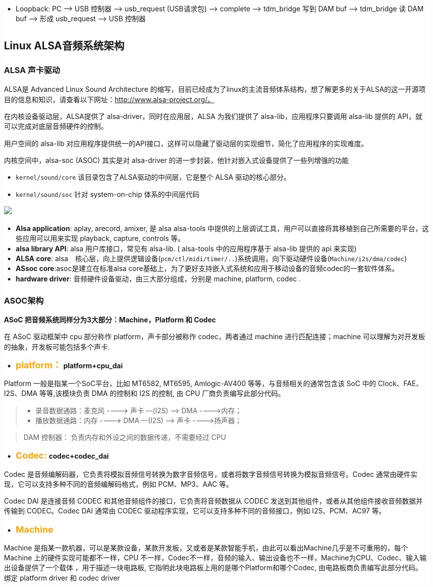 - Loopback: PC --> USB 控制器 --> usb_request (USB请求包) --> complete --> tdm_bridge 写到 DAM buf --> tdm_bridge 读 DAM buf --> 形成 usb_request --> USB 控制器

## Linux ALSA音频系统架构

### ALSA 声卡驱动

ALSA是 Advanced Linux Sound Architecture 的缩写，目前已经成为了linux的主流音频体系结构，想了解更多的关于ALSA的这一开源项目的信息和知识，请查看以下网址：http://www.alsa-project.org/。

在内核设备驱动层，ALSA提供了 alsa-driver，同时在应用层，ALSA 为我们提供了 alsa-lib，应用程序只要调用 alsa-lib 提供的 API，就可以完成对底层音频硬件的控制。

用户空间的 alsa-lib 对应用程序提供统一的API接口，这样可以隐藏了驱动层的实现细节，简化了应用程序的实现难度。

内核空间中，alsa-soc (ASOC) 其实是对 alsa-driver 的进一步封装，他针对嵌入式设备提供了一些列增强的功能

- `kernel/sound/core` 该目录包含了ALSA驱动的中间层，它是整个 ALSA 驱动的核心部分。

- `kernel/sound/soc` 针对 system-on-chip 体系的中间层代码

![](https://cdn.staticaly.com/gh/kendall-cpp/blogPic@main/blog-01/alsa架构.3jj3illr82y0.webp)

- **Alsa application**: aplay, arecord, amixer, 是 alsa alsa-tools 中提供的上层调试工具，用户可以直接将其移植到自己所需要的平台，这些应用可以用来实现 playback, capture, controls 等。
- **alsa library API**: alsa 用户库接口，常见有 alsa-lib. ( alsa-tools 中的应用程序基于 alsa-lib 提供的 api 来实现)
- **ALSA core**: alsa　核心层，向上提供逻辑设备(`pcm/ctl/midi/timer/..`)系统调用，向下驱动硬件设备(`Machine/i2s/dma/codec`)
- **ASsoc core**:asoc是建立在标准alsa core基础上，为了更好支持嵌入式系统和应用于移动设备的音频codec的一套软件体系。
- **hardware driver**: 音频硬件设备驱动，由三大部分组成，分别是 machine, platform, codec .

### ASOC架构

**ASoC 把音频系统同样分为3大部分：Machine，Platform 和 Codec**

在 ASoC 驱动框架中 cpu 部分称作 platform，声卡部分被称作 codec，两者通过 machine 进行匹配连接；machine 可以理解为对开发板的抽象，开发板可能包括多个声卡.

- <strong><font color="orange" size=4>platform：</font></strong> **platform+cpu_dai**  

Platform  一般是指某一个SoC平台，比如 MT6582, MT6595, Amlogic-AV400 等等，与音频相关的通常包含该 SoC 中的 Clock、FAE、I2S、DMA 等等,该模块负责 DMA 的控制和 I2S 的控制, 由 CPU 厂商负责编写此部分代码。

>- 录音数据通路：麦克风 ----> 声卡 –-(I2S) --> DMA ---->内存；
>- 播放数据通路：内存 ----> DMA –-(I2S) --> 声卡 ---->扬声器；

> DAM 控制器： 负责内存和外设之间的数据传递，不需要经过 CPU


- <strong><font color="orange" size=4>Codec:</font></strong>  **codec+codec_dai**

Codec 是音频编解码器，它负责将模拟音频信号转换为数字音频信号，或者将数字音频信号转换为模拟音频信号。Codec 通常由硬件实现，它可以支持多种不同的音频编解码格式，例如 PCM、MP3、AAC 等。

Codec DAI 是连接音频 CODEC 和其他音频组件的接口，它负责将音频数据从 CODEC 发送到其他组件，或者从其他组件接收音频数据并传输到 CODEC。Codec DAI 通常由 CODEC 驱动程序实现，它可以支持多种不同的音频接口，例如 I2S、PCM、AC97 等。

- <strong><font color="orange" size=4>Machine</font></strong>

Machine 是指某一款机器，可以是某款设备，某款开发板，又或者是某款智能手机，由此可以看出Machine几乎是不可重用的，每个 Machine 上的硬件实现可能都不一样，CPU 不一样，Codec不一样，音频的输入、输出设备也不一样，Machine为CPU、Codec、输入输出设备提供了一个载体 ，用于描述一块电路板, 它指明此块电路板上用的是哪个Platform和哪个Codec, 由电路板商负责编写此部分代码。 绑定 platform driver 和 codec driver
